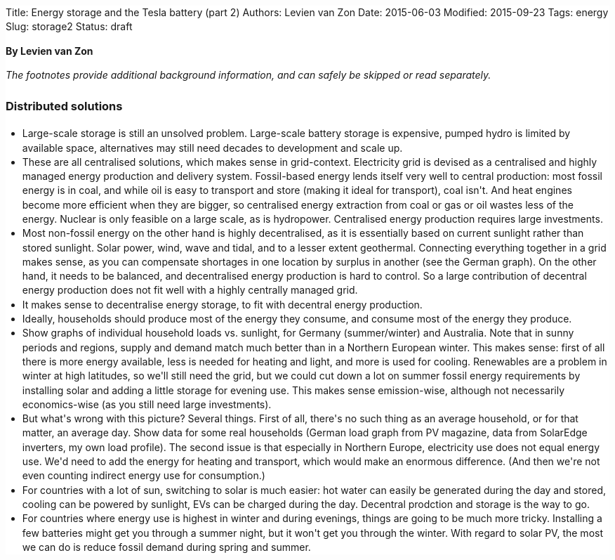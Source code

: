 Title: Energy storage and the Tesla battery (part 2)
Authors: Levien van Zon
Date: 2015-06-03
Modified: 2015-09-23
Tags: energy
Slug: storage2
Status: draft

**By Levien van Zon**

*The footnotes provide additional background information, and can safely be skipped or read separately.*



### Distributed solutions

 - Large-scale storage is still an unsolved problem. Large-scale battery storage is expensive, pumped hydro is limited by available space, alternatives may still need decades to development and scale up.
 - These are all centralised solutions, which makes sense in grid-context. Electricity grid is devised as a centralised and highly managed energy production and delivery system. Fossil-based energy lends itself very well to central production: most fossil energy is in coal, and while oil is easy to transport and store (making it ideal for transport), coal isn't. And heat engines become more efficient when they are bigger, so centralised energy extraction from coal or gas or oil wastes less of the energy. Nuclear is only feasible on a large scale, as is hydropower. Centralised energy production requires large investments.
 - Most non-fossil energy on the other hand is highly decentralised, as it is essentially based on current sunlight rather than stored sunlight. Solar power, wind, wave and tidal, and to a lesser extent geothermal. Connecting everything together in a grid makes sense, as you can compensate shortages in one location by surplus in another (see the German graph). On the other hand, it needs to be balanced, and decentralised energy production is hard to control. So a large contribution of decentral energy production does not fit well with a highly centrally managed grid.
 - It makes sense to decentralise energy storage, to fit with decentral energy production.
 - Ideally, households should produce most of the energy they consume, and consume most of the energy they produce. 
 - Show graphs of individual household loads vs. sunlight, for Germany (summer/winter) and Australia. Note that in sunny periods and regions, supply and demand match much better than in a Northern European winter. This makes sense: first of all there is more energy available, less is needed for heating and light, and more is used for cooling. Renewables are a problem in winter at high latitudes, so we'll still need the grid, but we could cut down a lot on summer fossil energy requirements by installing solar and adding a little storage for evening use. This makes sense emission-wise, although not necessarily economics-wise (as you still need large investments).
 - But what's wrong with this picture? Several things. First of all, there's no such thing as an average household, or for that matter, an average day. Show data for some real households (German load graph from PV magazine, data from SolarEdge inverters, my own load profile). The second issue is that especially in Northern Europe, electricity use does not equal energy use. We'd need to add the energy for heating and transport, which would make an enormous difference. (And then we're not even counting indirect energy use for consumption.)
 - For countries with a lot of sun, switching to solar is much easier: hot water can easily be generated during the day and stored, cooling can be powered by sunlight, EVs can be charged during the day. Decentral prodction and storage is the way to go.
 - For countries where energy use is highest in winter and during evenings, things are going to be much more tricky. Installing a few batteries might get you through a summer night, but it won't get you through the winter. With regard to solar PV, the most we can do is reduce fossil demand during spring and summer.
